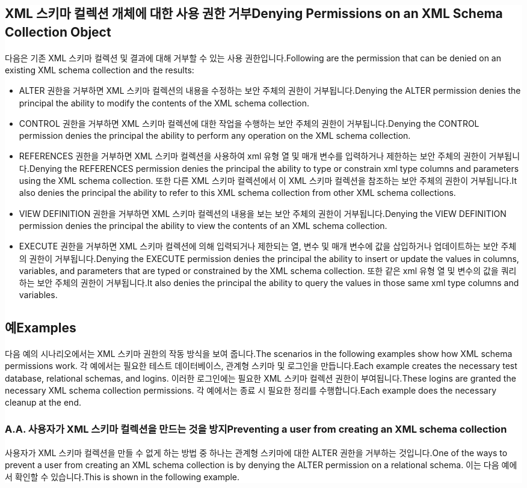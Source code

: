 ## <a name="denying-permissions-on-an-xml-schema-collection-object"></a><span data-ttu-id="bce3e-111">XML 스키마 컬렉션 개체에 대한 사용 권한 거부</span><span class="sxs-lookup"><span data-stu-id="bce3e-111">Denying Permissions on an XML Schema Collection Object</span></span>  
 <span data-ttu-id="bce3e-112">다음은 기존 XML 스키마 컬렉션 및 결과에 대해 거부할 수 있는 사용 권한입니다.</span><span class="sxs-lookup"><span data-stu-id="bce3e-112">Following are the permission that can be denied on an existing XML schema collection and the results:</span></span>  
  
-   <span data-ttu-id="bce3e-113">ALTER 권한을 거부하면 XML 스키마 컬렉션의 내용을 수정하는 보안 주체의 권한이 거부됩니다.</span><span class="sxs-lookup"><span data-stu-id="bce3e-113">Denying the ALTER permission denies the principal the ability to modify the contents of the XML schema collection.</span></span>  
  
-   <span data-ttu-id="bce3e-114">CONTROL 권한을 거부하면 XML 스키마 컬렉션에 대한 작업을 수행하는 보안 주체의 권한이 거부됩니다.</span><span class="sxs-lookup"><span data-stu-id="bce3e-114">Denying the CONTROL permission denies the principal the ability to perform any operation on the XML schema collection.</span></span>  
  
-   <span data-ttu-id="bce3e-115">REFERENCES 권한을 거부하면 XML 스키마 컬렉션을 사용하여 xml 유형 열 및 매개 변수를 입력하거나 제한하는 보안 주체의 권한이 거부됩니다.</span><span class="sxs-lookup"><span data-stu-id="bce3e-115">Denying the REFERENCES permission denies the principal the ability to type or constrain xml type columns and parameters using the XML schema collection.</span></span> <span data-ttu-id="bce3e-116">또한 다른 XML 스키마 컬렉션에서 이 XML 스키마 컬렉션을 참조하는 보안 주체의 권한이 거부됩니다.</span><span class="sxs-lookup"><span data-stu-id="bce3e-116">It also denies the principal the ability to refer to this XML schema collection from other XML schema collections.</span></span>  
  
-   <span data-ttu-id="bce3e-117">VIEW DEFINITION 권한을 거부하면 XML 스키마 컬렉션의 내용을 보는 보안 주체의 권한이 거부됩니다.</span><span class="sxs-lookup"><span data-stu-id="bce3e-117">Denying the VIEW DEFINITION permission denies the principal the ability to view the contents of an XML schema collection.</span></span>  
  
-   <span data-ttu-id="bce3e-118">EXECUTE 권한을 거부하면 XML 스키마 컬렉션에 의해 입력되거나 제한되는 열, 변수 및 매개 변수에 값을 삽입하거나 업데이트하는 보안 주체의 권한이 거부됩니다.</span><span class="sxs-lookup"><span data-stu-id="bce3e-118">Denying the EXECUTE permission denies the principal the ability to insert or update the values in columns, variables, and parameters that are typed or constrained by the XML schema collection.</span></span> <span data-ttu-id="bce3e-119">또한 같은 xml 유형 열 및 변수의 값을 쿼리하는 보안 주체의 권한이 거부됩니다.</span><span class="sxs-lookup"><span data-stu-id="bce3e-119">It also denies the principal the ability to query the values in those same xml type columns and variables.</span></span>  
  
## <a name="examples"></a><span data-ttu-id="bce3e-120">예</span><span class="sxs-lookup"><span data-stu-id="bce3e-120">Examples</span></span>  
 <span data-ttu-id="bce3e-121">다음 예의 시나리오에서는 XML 스키마 권한의 작동 방식을 보여 줍니다.</span><span class="sxs-lookup"><span data-stu-id="bce3e-121">The scenarios in the following examples show how XML schema permissions work.</span></span> <span data-ttu-id="bce3e-122">각 예에서는 필요한 테스트 데이터베이스, 관계형 스키마 및 로그인을 만듭니다.</span><span class="sxs-lookup"><span data-stu-id="bce3e-122">Each example creates the necessary test database, relational schemas, and logins.</span></span> <span data-ttu-id="bce3e-123">이러한 로그인에는 필요한 XML 스키마 컬렉션 권한이 부여됩니다.</span><span class="sxs-lookup"><span data-stu-id="bce3e-123">These logins are granted the necessary XML schema collection permissions.</span></span> <span data-ttu-id="bce3e-124">각 예에서는 종료 시 필요한 정리를 수행합니다.</span><span class="sxs-lookup"><span data-stu-id="bce3e-124">Each example does the necessary cleanup at the end.</span></span>  
  
### <a name="a-preventing-a-user-from-creating-an-xml-schema-collection"></a><span data-ttu-id="bce3e-125">A.</span><span class="sxs-lookup"><span data-stu-id="bce3e-125">A.</span></span> <span data-ttu-id="bce3e-126">사용자가 XML 스키마 컬렉션을 만드는 것을 방지</span><span class="sxs-lookup"><span data-stu-id="bce3e-126">Preventing a user from creating an XML schema collection</span></span>  
 <span data-ttu-id="bce3e-127">사용자가 XML 스키마 컬렉션을 만들 수 없게 하는 방법 중 하나는 관계형 스키마에 대한 ALTER 권한을 거부하는 것입니다.</span><span class="sxs-lookup"><span data-stu-id="bce3e-127">One of the ways to prevent a user from creating an XML schema collection is by denying the ALTER permission on a relational schema.</span></span> <span data-ttu-id="bce3e-128">이는 다음 예에서 확인할 수 있습니다.</span><span class="sxs-lookup"><span data-stu-id="bce3e-128">This is shown in the following example.</span></span>  
  